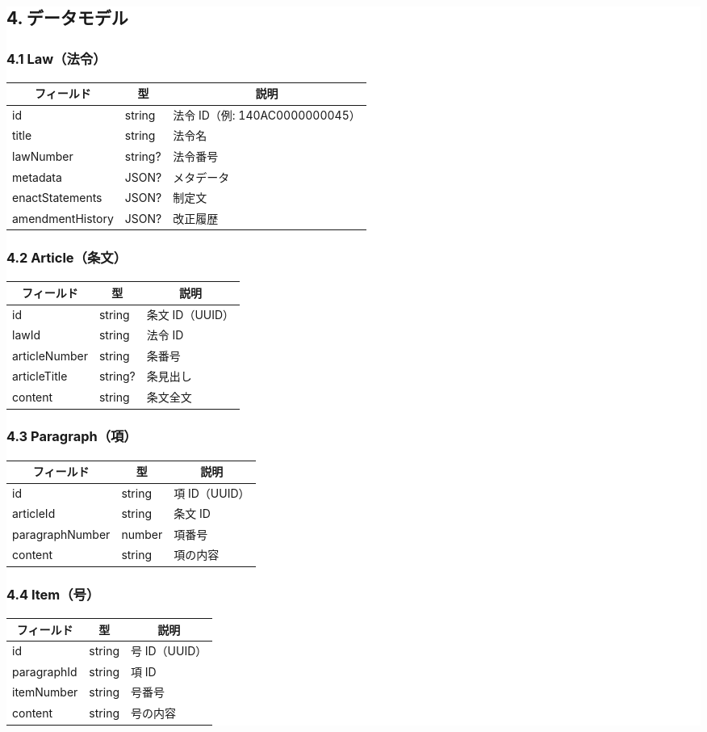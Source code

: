 ## 4. データモデル

### 4.1 Law（法令）

| フィールド       | 型      | 説明                           |
| ---------------- | ------- | ------------------------------ |
| id               | string  | 法令 ID（例: 140AC0000000045） |
| title            | string  | 法令名                         |
| lawNumber        | string? | 法令番号                       |
| metadata         | JSON?   | メタデータ                     |
| enactStatements  | JSON?   | 制定文                         |
| amendmentHistory | JSON?   | 改正履歴                       |

### 4.2 Article（条文）

| フィールド    | 型      | 説明            |
| ------------- | ------- | --------------- |
| id            | string  | 条文 ID（UUID） |
| lawId         | string  | 法令 ID         |
| articleNumber | string  | 条番号          |
| articleTitle  | string? | 条見出し        |
| content       | string  | 条文全文        |

### 4.3 Paragraph（項）

| フィールド      | 型     | 説明          |
| --------------- | ------ | ------------- |
| id              | string | 項 ID（UUID） |
| articleId       | string | 条文 ID       |
| paragraphNumber | number | 項番号        |
| content         | string | 項の内容      |

### 4.4 Item（号）

| フィールド  | 型     | 説明          |
| ----------- | ------ | ------------- |
| id          | string | 号 ID（UUID） |
| paragraphId | string | 項 ID         |
| itemNumber  | string | 号番号        |
| content     | string | 号の内容      |
